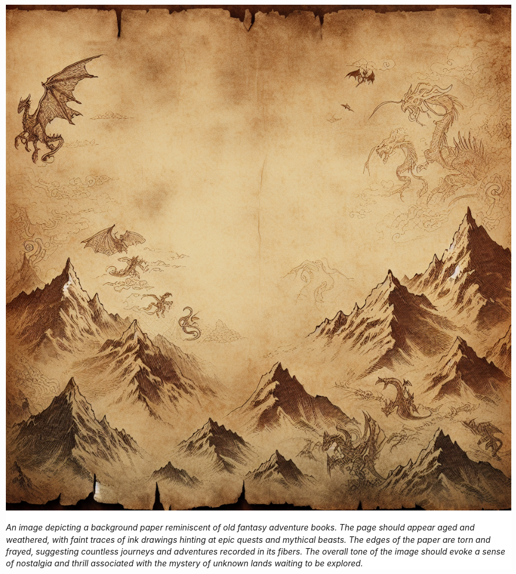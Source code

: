 ![An image depicting a background paper reminiscent of old fantasy adventure books. The page should appear aged and weathered, with faint traces of ink drawings hinting at epic quests and mythical beasts. The edges of the paper are torn and frayed, suggesting countless journeys and adventures recorded in its fibers. The overall tone of the image should evoke a sense of nostalgia and thrill associated with the mystery of unknown lands waiting to be explored.](./img/sorcery_15.png)

*An image depicting a background paper reminiscent of old fantasy adventure books. The page should appear aged and weathered, with faint traces of ink drawings hinting at epic quests and mythical beasts. The edges of the paper are torn and frayed, suggesting countless journeys and adventures recorded in its fibers. The overall tone of the image should evoke a sense of nostalgia and thrill associated with the mystery of unknown lands waiting to be explored.*
